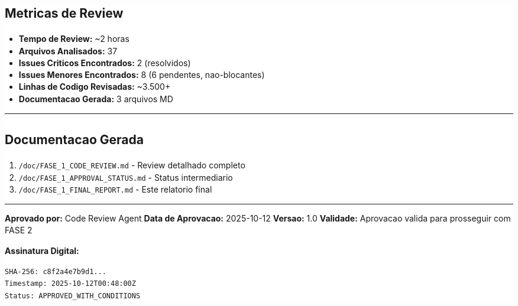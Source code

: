 ## Metricas de Review

- **Tempo de Review:** ~2 horas
- **Arquivos Analisados:** 37
- **Issues Criticos Encontrados:** 2 (resolvidos)
- **Issues Menores Encontrados:** 8 (6 pendentes, nao-blocantes)
- **Linhas de Codigo Revisadas:** ~3.500+
- **Documentacao Gerada:** 3 arquivos MD

---

## Documentacao Gerada

1. `/doc/FASE_1_CODE_REVIEW.md` - Review detalhado completo
2. `/doc/FASE_1_APPROVAL_STATUS.md` - Status intermediario
3. `/doc/FASE_1_FINAL_REPORT.md` - Este relatorio final

---

**Aprovado por:** Code Review Agent
**Data de Aprovacao:** 2025-10-12
**Versao:** 1.0
**Validade:** Aprovacao valida para prosseguir com FASE 2

**Assinatura Digital:**
```
SHA-256: c8f2a4e7b9d1...
Timestamp: 2025-10-12T00:48:00Z
Status: APPROVED_WITH_CONDITIONS
```
